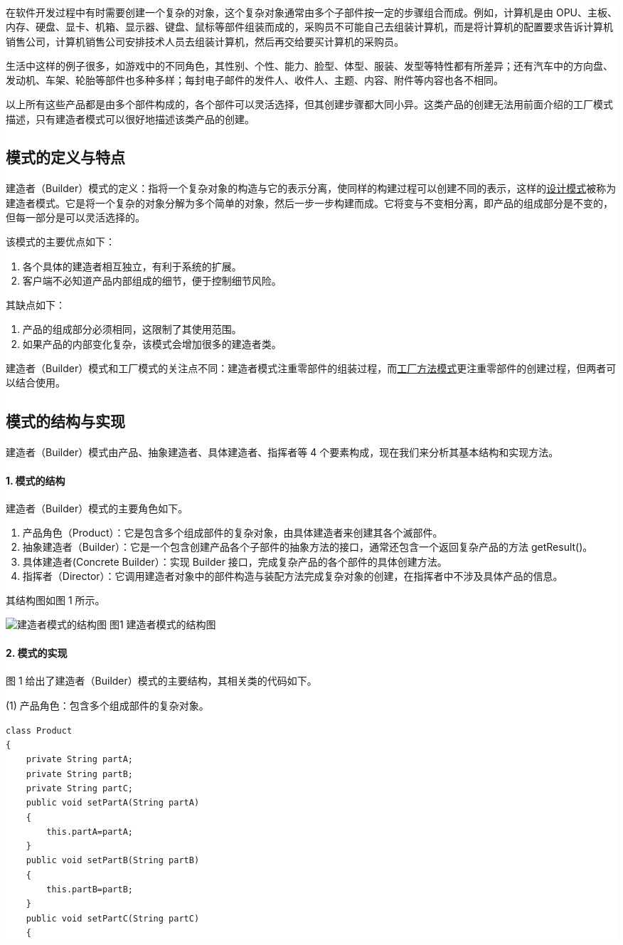 在软件开发过程中有时需要创建一个复杂的对象，这个复杂对象通常由多个子部件按一定的步骤组合而成。例如，计算机是由 OPU、主板、内存、硬盘、显卡、机箱、显示器、键盘、鼠标等部件组装而成的，采购员不可能自己去组装计算机，而是将计算机的配置要求告诉计算机销售公司，计算机销售公司安排技术人员去组装计算机，然后再交给要买计算机的采购员。

生活中这样的例子很多，如游戏中的不同角色，其性别、个性、能力、脸型、体型、服装、发型等特性都有所差异；还有汽车中的方向盘、发动机、车架、轮胎等部件也多种多样；每封电子邮件的发件人、收件人、主题、内容、附件等内容也各不相同。

以上所有这些产品都是由多个部件构成的，各个部件可以灵活选择，但其创建步骤都大同小异。这类产品的创建无法用前面介绍的工厂模式描述，只有建造者模式可以很好地描述该类产品的创建。

## 模式的定义与特点

建造者（Builder）模式的定义：指将一个复杂对象的构造与它的表示分离，使同样的构建过程可以创建不同的表示，这样的[设计模式](http://c.biancheng.net/design_pattern/)被称为建造者模式。它是将一个复杂的对象分解为多个简单的对象，然后一步一步构建而成。它将变与不变相分离，即产品的组成部分是不变的，但每一部分是可以灵活选择的。

该模式的主要优点如下：

1. 各个具体的建造者相互独立，有利于系统的扩展。
2. 客户端不必知道产品内部组成的细节，便于控制细节风险。


其缺点如下：

1. 产品的组成部分必须相同，这限制了其使用范围。
2. 如果产品的内部变化复杂，该模式会增加很多的建造者类。


建造者（Builder）模式和工厂模式的关注点不同：建造者模式注重零部件的组装过程，而[工厂方法模式](http://c.biancheng.net/view/1348.html)更注重零部件的创建过程，但两者可以结合使用。

## 模式的结构与实现

建造者（Builder）模式由产品、抽象建造者、具体建造者、指挥者等 4 个要素构成，现在我们来分析其基本结构和实现方法。

#### 1. 模式的结构

建造者（Builder）模式的主要角色如下。

1. 产品角色（Product）：它是包含多个组成部件的复杂对象，由具体建造者来创建其各个滅部件。
2. 抽象建造者（Builder）：它是一个包含创建产品各个子部件的抽象方法的接口，通常还包含一个返回复杂产品的方法 getResult()。
3. 具体建造者(Concrete Builder）：实现 Builder 接口，完成复杂产品的各个部件的具体创建方法。
4. 指挥者（Director）：它调用建造者对象中的部件构造与装配方法完成复杂对象的创建，在指挥者中不涉及具体产品的信息。


其结构图如图 1 所示。



![建造者模式的结构图](http://c.biancheng.net/uploads/allimg/181114/3-1Q1141H441X4.gif)
图1 建造者模式的结构图

#### 2. 模式的实现

图 1 给出了建造者（Builder）模式的主要结构，其相关类的代码如下。

(1) 产品角色：包含多个组成部件的复杂对象。

```
class Product
{
    private String partA;
    private String partB;
    private String partC;
    public void setPartA(String partA)
    {
        this.partA=partA;
    }
    public void setPartB(String partB)
    {
        this.partB=partB;
    }
    public void setPartC(String partC)
    {
```